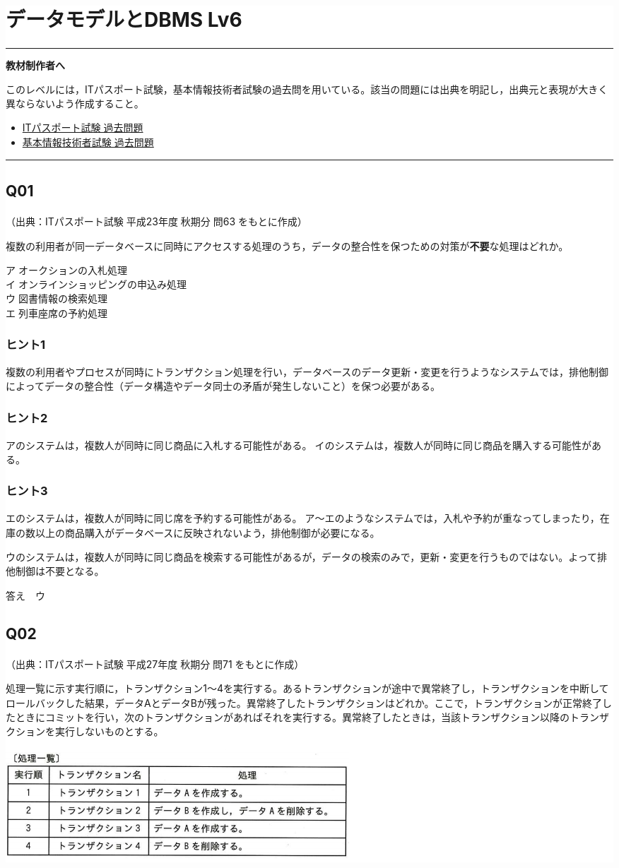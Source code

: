 # データモデルとDBMS Lv6

----

**教材制作者へ**

このレベルには，ITパスポート試験，基本情報技術者試験の過去問を用いている。該当の問題には出典を明記し，出典元と表現が大きく異ならないよう作成すること。

- [ITパスポート試験 過去問題](https://www3.jitec.ipa.go.jp/JitesCbt/html/openinfo/questions.html)
- [基本情報技術者試験 過去問題](https://www.jitec.ipa.go.jp/1_04hanni_sukiru/_index_mondai.html)

----

## Q01

（出典：ITパスポート試験 平成23年度 秋期分 問63 をもとに作成）

複数の利用者が同一データベースに同時にアクセスする処理のうち，データの整合性を保つための対策が**不要**な処理はどれか。

ア オークションの入札処理<br>
イ オンラインショッピングの申込み処理<br>
ウ 図書情報の検索処理<br>
エ 列車座席の予約処理<br>

### ヒント1

複数の利用者やプロセスが同時にトランザクション処理を行い，データベースのデータ更新・変更を行うようなシステムでは，排他制御によってデータの整合性（データ構造やデータ同士の矛盾が発生しないこと）を保つ必要がある。

### ヒント2

アのシステムは，複数人が同時に同じ商品に入札する可能性がある。
イのシステムは，複数人が同時に同じ商品を購入する可能性がある。

### ヒント3

エのシステムは，複数人が同時に同じ席を予約する可能性がある。
ア〜エのようなシステムでは，入札や予約が重なってしまったり，在庫の数以上の商品購入がデータベースに反映されないよう，排他制御が必要になる。

ウのシステムは，複数人が同時に同じ商品を検索する可能性があるが，データの検索のみで，更新・変更を行うものではない。よって排他制御は不要となる。

答え　ウ


## Q02

（出典：ITパスポート試験 平成27年度 秋期分 問71 をもとに作成）

処理一覧に示す実行順に，トランザクション1〜4を実行する。あるトランザクションが途中で異常終了し，トランザクションを中断してロールバックした結果，データAとデータBが残った。異常終了したトランザクションはどれか。ここで，トランザクションが正常終了したときにコミットを行い，次のトランザクションがあればそれを実行する。異常終了したときは，当該トランザクション以降のトランザクションを実行しないものとする。

![出典：ITパスポート試験 平成27年度 秋期分 問71](./img/ipa_h27a_ip_q71.png)
